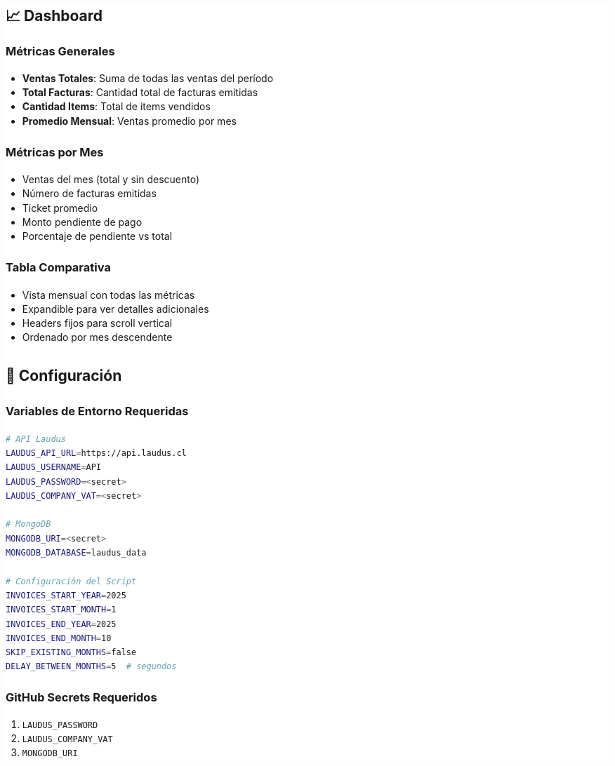 ## 📈 Dashboard

### Métricas Generales
- **Ventas Totales**: Suma de todas las ventas del período
- **Total Facturas**: Cantidad total de facturas emitidas
- **Cantidad Items**: Total de items vendidos
- **Promedio Mensual**: Ventas promedio por mes

### Métricas por Mes
- Ventas del mes (total y sin descuento)
- Número de facturas emitidas
- Ticket promedio
- Monto pendiente de pago
- Porcentaje de pendiente vs total

### Tabla Comparativa
- Vista mensual con todas las métricas
- Expandible para ver detalles adicionales
- Headers fijos para scroll vertical
- Ordenado por mes descendente

## 🔧 Configuración

### Variables de Entorno Requeridas

```bash
# API Laudus
LAUDUS_API_URL=https://api.laudus.cl
LAUDUS_USERNAME=API
LAUDUS_PASSWORD=<secret>
LAUDUS_COMPANY_VAT=<secret>

# MongoDB
MONGODB_URI=<secret>
MONGODB_DATABASE=laudus_data

# Configuración del Script
INVOICES_START_YEAR=2025
INVOICES_START_MONTH=1
INVOICES_END_YEAR=2025
INVOICES_END_MONTH=10
SKIP_EXISTING_MONTHS=false
DELAY_BETWEEN_MONTHS=5  # segundos
```

### GitHub Secrets Requeridos

1. `LAUDUS_PASSWORD`
2. `LAUDUS_COMPANY_VAT`
3. `MONGODB_URI`
